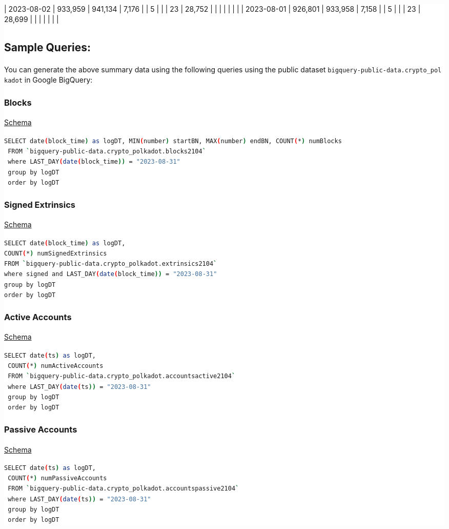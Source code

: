 | 2023-08-02 | 933,959 | 941,134 | 7,176 |  | 5 |  |  | 23 | 28,752 |   |   |   |  |  |  |
| 2023-08-01 | 926,801 | 933,958 | 7,158 |  | 5 |  |  | 23 | 28,699 |   |   |   |  |  |  |

## Sample Queries:
You can generate the above summary data using the following queries using the public dataset `bigquery-public-data.crypto_polkadot` in Google BigQuery:


### Blocks 

[Schema](https://github.com/colorfulnotion/substrate-etl/blob/main/schema/blocks.json)

```bash
SELECT date(block_time) as logDT, MIN(number) startBN, MAX(number) endBN, COUNT(*) numBlocks 
 FROM `bigquery-public-data.crypto_polkadot.blocks2104`  
 where LAST_DAY(date(block_time)) = "2023-08-31" 
 group by logDT 
 order by logDT
```

### Signed Extrinsics 

[Schema](https://github.com/colorfulnotion/substrate-etl/blob/main/schema/extrinsics.json)

```bash
SELECT date(block_time) as logDT, 
COUNT(*) numSignedExtrinsics 
FROM `bigquery-public-data.crypto_polkadot.extrinsics2104`  
where signed and LAST_DAY(date(block_time)) = "2023-08-31" 
group by logDT 
order by logDT
```

### Active Accounts 

[Schema](https://github.com/colorfulnotion/substrate-etl/blob/main/schema/accountsactive.json)

```bash
SELECT date(ts) as logDT, 
 COUNT(*) numActiveAccounts 
 FROM `bigquery-public-data.crypto_polkadot.accountsactive2104` 
 where LAST_DAY(date(ts)) = "2023-08-31" 
 group by logDT 
 order by logDT
```

### Passive Accounts 

[Schema](https://github.com/colorfulnotion/substrate-etl/blob/main/schema/accountspassive.json)

```bash
SELECT date(ts) as logDT, 
 COUNT(*) numPassiveAccounts 
 FROM `bigquery-public-data.crypto_polkadot.accountspassive2104` 
 where LAST_DAY(date(ts)) = "2023-08-31" 
 group by logDT 
 order by logDT
```
